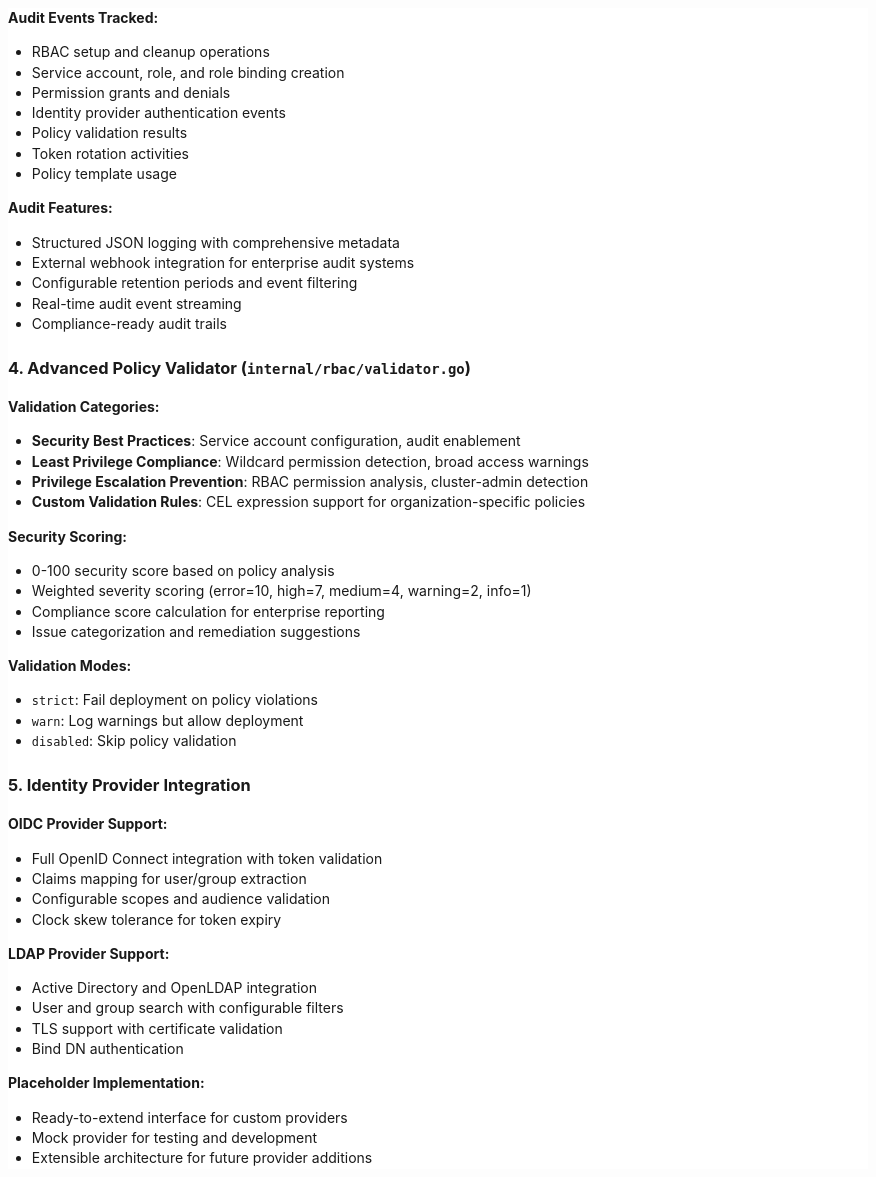 **Audit Events Tracked:**
- RBAC setup and cleanup operations
- Service account, role, and role binding creation
- Permission grants and denials
- Identity provider authentication events
- Policy validation results
- Token rotation activities
- Policy template usage

**Audit Features:**
- Structured JSON logging with comprehensive metadata
- External webhook integration for enterprise audit systems
- Configurable retention periods and event filtering
- Real-time audit event streaming
- Compliance-ready audit trails

### 4. Advanced Policy Validator (`internal/rbac/validator.go`)

**Validation Categories:**
- **Security Best Practices**: Service account configuration, audit enablement
- **Least Privilege Compliance**: Wildcard permission detection, broad access warnings
- **Privilege Escalation Prevention**: RBAC permission analysis, cluster-admin detection
- **Custom Validation Rules**: CEL expression support for organization-specific policies

**Security Scoring:**
- 0-100 security score based on policy analysis
- Weighted severity scoring (error=10, high=7, medium=4, warning=2, info=1)
- Compliance score calculation for enterprise reporting
- Issue categorization and remediation suggestions

**Validation Modes:**
- `strict`: Fail deployment on policy violations
- `warn`: Log warnings but allow deployment
- `disabled`: Skip policy validation

### 5. Identity Provider Integration

**OIDC Provider Support:**
- Full OpenID Connect integration with token validation
- Claims mapping for user/group extraction
- Configurable scopes and audience validation
- Clock skew tolerance for token expiry

**LDAP Provider Support:**
- Active Directory and OpenLDAP integration
- User and group search with configurable filters
- TLS support with certificate validation
- Bind DN authentication

**Placeholder Implementation:**
- Ready-to-extend interface for custom providers
- Mock provider for testing and development
- Extensible architecture for future provider additions
